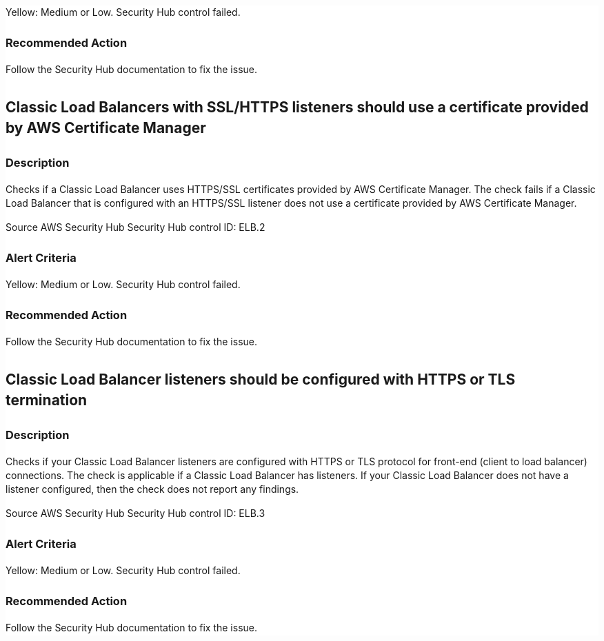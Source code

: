 
Yellow: Medium or Low. Security Hub control failed.

### Recommended Action


Follow the Security Hub documentation to fix the issue.

## Classic Load Balancers with SSL/HTTPS listeners should use a certificate provided by AWS Certificate Manager


### Description

 Checks if a Classic Load Balancer uses HTTPS/SSL certificates provided by AWS Certificate Manager. The check fails if a Classic Load Balancer that is configured with an HTTPS/SSL listener does not use a certificate provided by AWS Certificate Manager.

Source
AWS Security Hub
Security Hub control ID: ELB.2

### Alert Criteria


Yellow: Medium or Low. Security Hub control failed.

### Recommended Action


Follow the Security Hub documentation to fix the issue.

## Classic Load Balancer listeners should be configured with HTTPS or TLS termination


### Description

 Checks if your Classic Load Balancer listeners are configured with HTTPS or TLS protocol for front-end (client to load balancer) connections. The check is applicable if a Classic Load Balancer has listeners. If your Classic Load Balancer does not have a listener configured, then the check does not report any findings.

Source
AWS Security Hub
Security Hub control ID: ELB.3

### Alert Criteria


Yellow: Medium or Low. Security Hub control failed.

### Recommended Action


Follow the Security Hub documentation to fix the issue.
